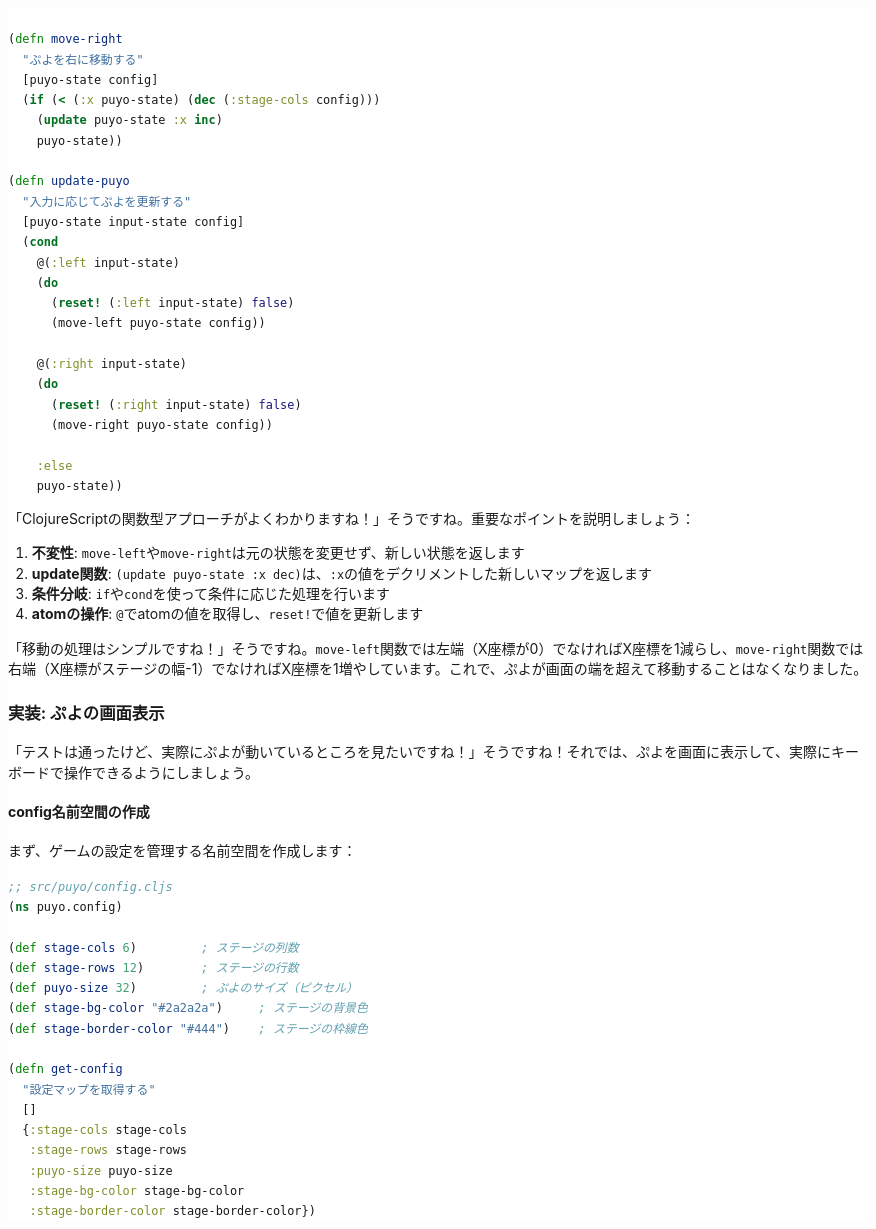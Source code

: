 ```clojure

(defn move-right
  "ぷよを右に移動する"
  [puyo-state config]
  (if (< (:x puyo-state) (dec (:stage-cols config)))
    (update puyo-state :x inc)
    puyo-state))

(defn update-puyo
  "入力に応じてぷよを更新する"
  [puyo-state input-state config]
  (cond
    @(:left input-state)
    (do
      (reset! (:left input-state) false)
      (move-left puyo-state config))

    @(:right input-state)
    (do
      (reset! (:right input-state) false)
      (move-right puyo-state config))

    :else
    puyo-state))
```

「ClojureScriptの関数型アプローチがよくわかりますね！」そうですね。重要なポイントを説明しましょう：

1. **不変性**: `move-left`や`move-right`は元の状態を変更せず、新しい状態を返します
2. **update関数**: `(update puyo-state :x dec)`は、`:x`の値をデクリメントした新しいマップを返します
3. **条件分岐**: `if`や`cond`を使って条件に応じた処理を行います
4. **atomの操作**: `@`でatomの値を取得し、`reset!`で値を更新します

「移動の処理はシンプルですね！」そうですね。`move-left`関数では左端（X座標が0）でなければX座標を1減らし、`move-right`関数では右端（X座標がステージの幅-1）でなければX座標を1増やしています。これで、ぷよが画面の端を超えて移動することはなくなりました。

### 実装: ぷよの画面表示

「テストは通ったけど、実際にぷよが動いているところを見たいですね！」そうですね！それでは、ぷよを画面に表示して、実際にキーボードで操作できるようにしましょう。

#### config名前空間の作成

まず、ゲームの設定を管理する名前空間を作成します：

```clojure
;; src/puyo/config.cljs
(ns puyo.config)

(def stage-cols 6)         ; ステージの列数
(def stage-rows 12)        ; ステージの行数
(def puyo-size 32)         ; ぷよのサイズ（ピクセル）
(def stage-bg-color "#2a2a2a")     ; ステージの背景色
(def stage-border-color "#444")    ; ステージの枠線色

(defn get-config
  "設定マップを取得する"
  []
  {:stage-cols stage-cols
   :stage-rows stage-rows
   :puyo-size puyo-size
   :stage-bg-color stage-bg-color
   :stage-border-color stage-border-color})
```

